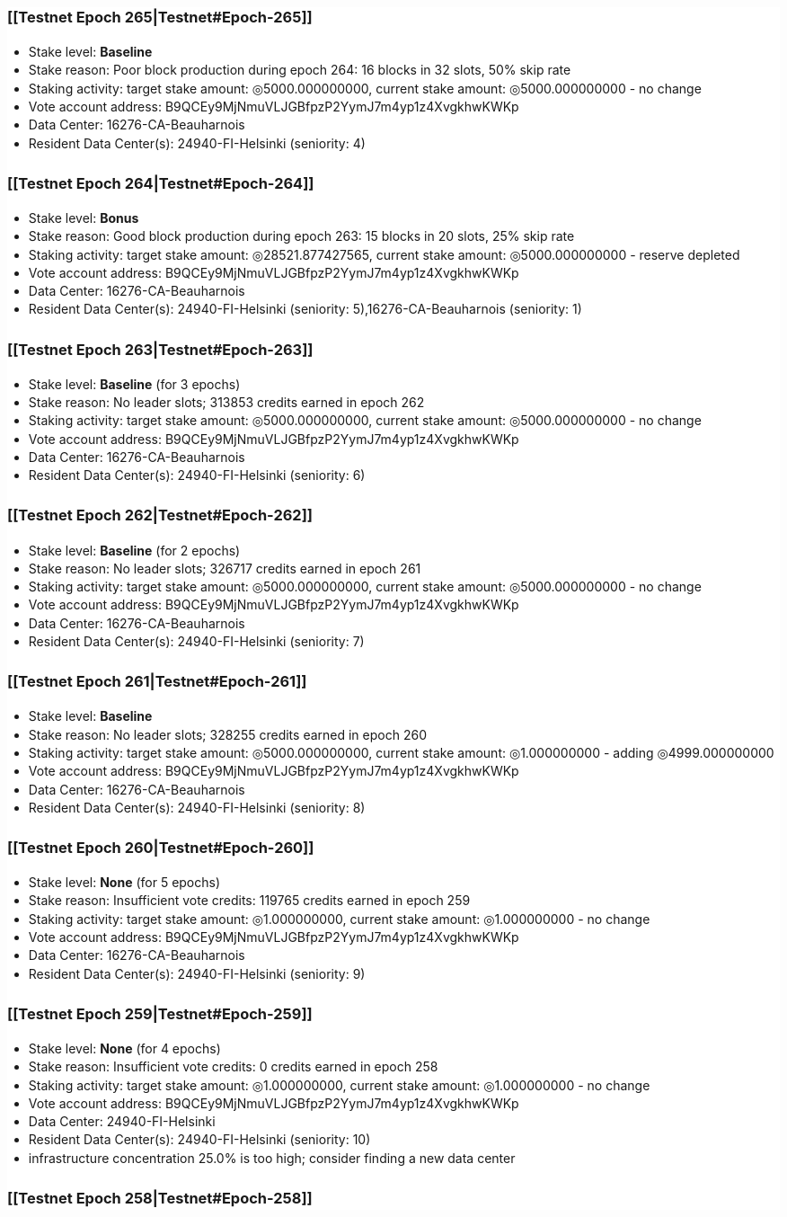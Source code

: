 ### [[Testnet Epoch 265|Testnet#Epoch-265]]
* Stake level: **Baseline**
* Stake reason: Poor block production during epoch 264: 16 blocks in 32 slots, 50% skip rate
* Staking activity: target stake amount: ◎5000.000000000, current stake amount: ◎5000.000000000 - no change
* Vote account address: B9QCEy9MjNmuVLJGBfpzP2YymJ7m4yp1z4XvgkhwKWKp
* Data Center: 16276-CA-Beauharnois
* Resident Data Center(s): 24940-FI-Helsinki (seniority: 4)
### [[Testnet Epoch 264|Testnet#Epoch-264]]
* Stake level: **Bonus**
* Stake reason: Good block production during epoch 263: 15 blocks in 20 slots, 25% skip rate
* Staking activity: target stake amount: ◎28521.877427565, current stake amount: ◎5000.000000000 - reserve depleted
* Vote account address: B9QCEy9MjNmuVLJGBfpzP2YymJ7m4yp1z4XvgkhwKWKp
* Data Center: 16276-CA-Beauharnois
* Resident Data Center(s): 24940-FI-Helsinki (seniority: 5),16276-CA-Beauharnois (seniority: 1)
### [[Testnet Epoch 263|Testnet#Epoch-263]]
* Stake level: **Baseline** (for 3 epochs)
* Stake reason: No leader slots; 313853 credits earned in epoch 262
* Staking activity: target stake amount: ◎5000.000000000, current stake amount: ◎5000.000000000 - no change
* Vote account address: B9QCEy9MjNmuVLJGBfpzP2YymJ7m4yp1z4XvgkhwKWKp
* Data Center: 16276-CA-Beauharnois
* Resident Data Center(s): 24940-FI-Helsinki (seniority: 6)
### [[Testnet Epoch 262|Testnet#Epoch-262]]
* Stake level: **Baseline** (for 2 epochs)
* Stake reason: No leader slots; 326717 credits earned in epoch 261
* Staking activity: target stake amount: ◎5000.000000000, current stake amount: ◎5000.000000000 - no change
* Vote account address: B9QCEy9MjNmuVLJGBfpzP2YymJ7m4yp1z4XvgkhwKWKp
* Data Center: 16276-CA-Beauharnois
* Resident Data Center(s): 24940-FI-Helsinki (seniority: 7)
### [[Testnet Epoch 261|Testnet#Epoch-261]]
* Stake level: **Baseline**
* Stake reason: No leader slots; 328255 credits earned in epoch 260
* Staking activity: target stake amount: ◎5000.000000000, current stake amount: ◎1.000000000 - adding ◎4999.000000000
* Vote account address: B9QCEy9MjNmuVLJGBfpzP2YymJ7m4yp1z4XvgkhwKWKp
* Data Center: 16276-CA-Beauharnois
* Resident Data Center(s): 24940-FI-Helsinki (seniority: 8)
### [[Testnet Epoch 260|Testnet#Epoch-260]]
* Stake level: **None** (for 5 epochs)
* Stake reason: Insufficient vote credits: 119765 credits earned in epoch 259
* Staking activity: target stake amount: ◎1.000000000, current stake amount: ◎1.000000000 - no change
* Vote account address: B9QCEy9MjNmuVLJGBfpzP2YymJ7m4yp1z4XvgkhwKWKp
* Data Center: 16276-CA-Beauharnois
* Resident Data Center(s): 24940-FI-Helsinki (seniority: 9)
### [[Testnet Epoch 259|Testnet#Epoch-259]]
* Stake level: **None** (for 4 epochs)
* Stake reason: Insufficient vote credits: 0 credits earned in epoch 258
* Staking activity: target stake amount: ◎1.000000000, current stake amount: ◎1.000000000 - no change
* Vote account address: B9QCEy9MjNmuVLJGBfpzP2YymJ7m4yp1z4XvgkhwKWKp
* Data Center: 24940-FI-Helsinki
* Resident Data Center(s): 24940-FI-Helsinki (seniority: 10)
* infrastructure concentration 25.0% is too high; consider finding a new data center
### [[Testnet Epoch 258|Testnet#Epoch-258]]